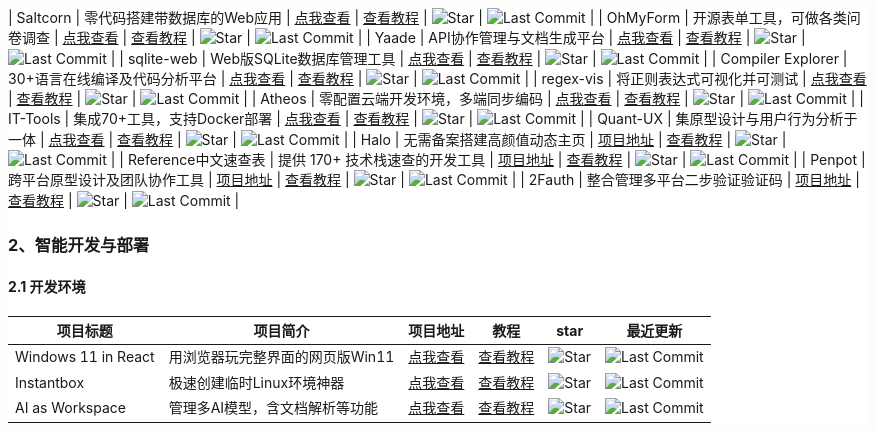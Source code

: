| Saltcorn            | 零代码搭建带数据库的Web应用          | [点我查看](https://github.com/saltcorn/saltcorn)             | [查看教程](https://zhuanlan.zhihu.com/p/1890086853392180346) | ![Star](https://img.shields.io/github/stars/saltcorn/saltcorn?&label=) | ![Last Commit](https://img.shields.io/github/last-commit/saltcorn/saltcorn?label) |
| OhMyForm            | 开源表单工具，可做各类问卷调查       | [点我查看](https://github.com/ohmyform/ohmyform)             | [查看教程](https://zhuanlan.zhihu.com/p/1889680362319349391) | ![Star](https://img.shields.io/github/stars/ohmyform/ohmyform?&label=) | ![Last Commit](https://img.shields.io/github/last-commit/ohmyform/ohmyform?label) |
| Yaade               | API协作管理与文档生成平台            | [点我查看](https://github.com/EsperoTech/yaade)              | [查看教程](https://zhuanlan.zhihu.com/p/1889343459816624526) | ![Star](https://img.shields.io/github/stars/EsperoTech/yaade?&label=) | ![Last Commit](https://img.shields.io/github/last-commit/EsperoTech/yaade?label) |
| sqlite-web          | Web版SQLite数据库管理工具            | [点我查看](https://github.com/coleifer/sqlite-web)           | [查看教程](https://zhuanlan.zhihu.com/p/1889267458545780395) | ![Star](https://img.shields.io/github/stars/coleifer/sqlite-web?&label=) | ![Last Commit](https://img.shields.io/github/last-commit/coleifer/sqlite-web?label) |
| Compiler Explorer   | 30+语言在线编译及代码分析平台        | [点我查看](https://github.com/compiler-explorer/compiler-explorer) | [查看教程](https://zhuanlan.zhihu.com/p/1889267656089126303) | ![Star](https://img.shields.io/github/stars/compiler-explorer/compiler-explorer?&label=) | ![Last Commit](https://img.shields.io/github/last-commit/compiler-explorer/compiler-explorer?label) |
| regex-vis           | 将正则表达式可视化并可测试           | [点我查看](https://github.com/Bowen7/regex-vis)              | [查看教程](https://zhuanlan.zhihu.com/p/1888681003737937322) | ![Star](https://img.shields.io/github/stars/Bowen7/regex-vis?&label=) | ![Last Commit](https://img.shields.io/github/last-commit/Bowen7/regex-vis?label) |
| Atheos              | 零配置云端开发环境，多端同步编码     | [点我查看](https://github.com/Atheos/Atheos-Docker)          | [查看教程](https://zhuanlan.zhihu.com/p/1888553964917744763) | ![Star](https://img.shields.io/github/stars/Atheos/Atheos-Docker?&label=) | ![Last Commit](https://img.shields.io/github/last-commit/Atheos/Atheos-Docker?label) |
| IT-Tools            | 集成70+工具，支持Docker部署          | [点我查看](https://github.com/CorentinTh/it-tools)           | [查看教程](https://zhuanlan.zhihu.com/p/1888681391258051434) | ![Star](https://img.shields.io/github/stars/CorentinTh/it-tools?&label=) | ![Last Commit](https://img.shields.io/github/last-commit/CorentinTh/it-tools?label) |
| Quant-UX            | 集原型设计与用户行为分析于一体       | [点我查看](https://github.com/KlausSchaefers/quant-ux)       | [查看教程](https://zhuanlan.zhihu.com/p/1888887326819719094) | ![Star](https://img.shields.io/github/stars/KlausSchaefers/quant-ux?&label=) | ![Last Commit](https://img.shields.io/github/last-commit/KlausSchaefers/quant-ux?label) |
| Halo                | 无需备案搭建高颜值动态主页           | [项目地址](https://github.com/halo-dev/halo)                 | [查看教程](https://zhuanlan.zhihu.com/p/31658899666)         | ![Star](https://img.shields.io/github/stars/halo-dev/halo?&label=) | ![Last Commit](https://img.shields.io/github/last-commit/halo-dev/halo?label) |
| Reference中文速查表 | 提供 170+ 技术栈速查的开发工具       | [项目地址](https://github.com/jaywcjlove/reference)          | [查看教程](https://zhuanlan.zhihu.com/p/31530365403)         | ![Star](https://img.shields.io/github/stars/jaywcjlove/reference?&label=) | ![Last Commit](https://img.shields.io/github/last-commit/jaywcjlove/reference?label) |
| Penpot              | 跨平台原型设计及团队协作工具         | [项目地址](https://github.com/penpot/penpot-docs)            | [查看教程](https://zhuanlan.zhihu.com/p/28926566755)         | ![Star](https://img.shields.io/github/stars/penpot/penpot-docs?&label=) | ![Last Commit](https://img.shields.io/github/last-commit/penpot/penpot-docs?label) |
| 2Fauth              | 整合管理多平台二步验证验证码         | [项目地址](https://github.com/Bubka/2FAuth)                  | [查看教程](https://zhuanlan.zhihu.com/p/30421625897)         | ![Star](https://img.shields.io/github/stars/Bubka/2FAuth?&label=) | ![Last Commit](https://img.shields.io/github/last-commit/Bubka/2FAuth?label) |


### 2、智能开发与部署

#### 2.1 开发环境

| 项目标题            | 项目简介                         | 项目地址                                                | 教程                                                         | star                                                         | 最近更新                                                     |
| ------------------- | -------------------------------- | ------------------------------------------------------- | ------------------------------------------------------------ | ------------------------------------------------------------ | ------------------------------------------------------------ |
| Windows 11 in React | 用浏览器玩完整界面的网页版Win11  | [点我查看](https://github.com/blueedgetechno/windows11) | [查看教程](https://zhuanlan.zhihu.com/p/1894878842750997815) | ![Star](https://img.shields.io/github/stars/blueedgetechno/windows11?&label=) | ![Last Commit](https://img.shields.io/github/last-commit/blueedgetechno/windows11?label) |
| Instantbox          | 极速创建临时Linux环境神器        | [点我查看](https://github.com/instantbox/instantbox)    | [查看教程](https://zhuanlan.zhihu.com/p/1895241344269661619) | ![Star](https://img.shields.io/github/stars/instantbox/instantbox?&label=) | ![Last Commit](https://img.shields.io/github/last-commit/instantbox/instantbox?label) |
| AI as Workspace     | 管理多AI模型，含文档解析等功能   | [点我查看](https://github.com/NitroRCr/AIaW)            | [查看教程](https://zhuanlan.zhihu.com/p/1894874162364937517) | ![Star](https://img.shields.io/github/stars/NitroRCr/AIaW?&label=) | ![Last Commit](https://img.shields.io/github/last-commit/NitroRCr/AIaW?label) |